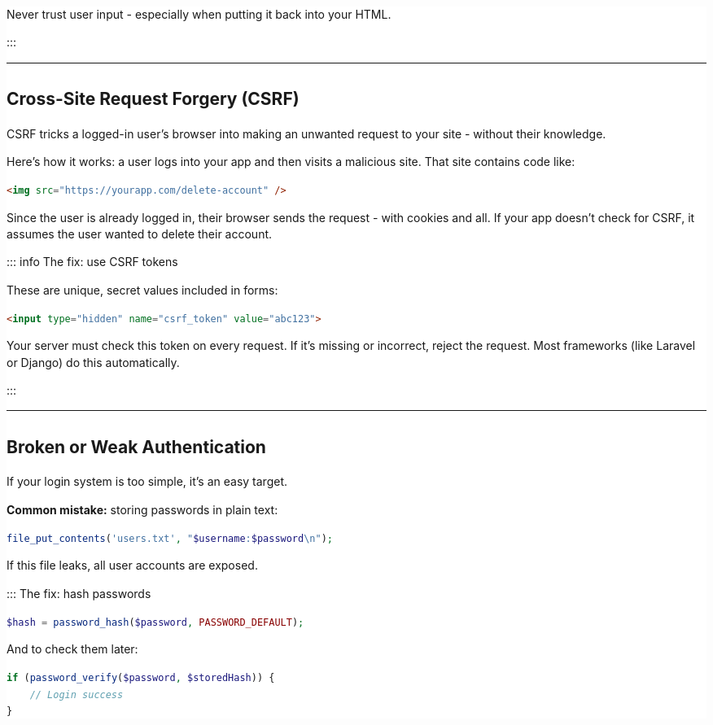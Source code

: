 Never trust user input - especially when putting it back into your HTML.

:::

---

## Cross-Site Request Forgery (CSRF)

CSRF tricks a logged-in user’s browser into making an unwanted request to your site - without their knowledge.

Here’s how it works: a user logs into your app and then visits a malicious site. That site contains code like:

```html
<img src="https://yourapp.com/delete-account" />
```

Since the user is already logged in, their browser sends the request - with cookies and all. If your app doesn’t check for CSRF, it assumes the user wanted to delete their account.

::: info The fix: use CSRF tokens

These are unique, secret values included in forms:

```html
<input type="hidden" name="csrf_token" value="abc123">
```

Your server must check this token on every request. If it’s missing or incorrect, reject the request. Most frameworks (like Laravel or Django) do this automatically.

:::

---

## Broken or Weak Authentication

If your login system is too simple, it’s an easy target.

**Common mistake:** storing passwords in plain text:

```php
file_put_contents('users.txt', "$username:$password\n");
```

If this file leaks, all user accounts are exposed.

::: The fix: hash passwords

```php
$hash = password_hash($password, PASSWORD_DEFAULT);
```

And to check them later:

```php
if (password_verify($password, $storedHash)) {
    // Login success
}
```
